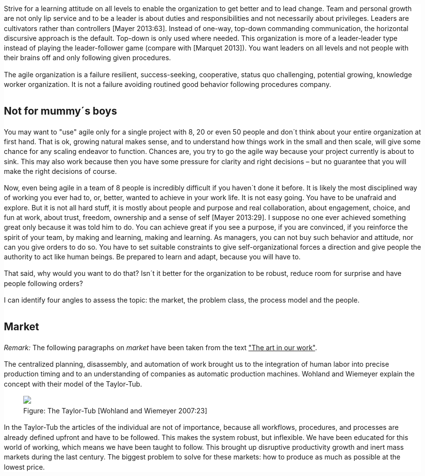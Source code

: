 Strive for a learning attitude on all levels to enable the organization to get better and to lead change. Team and personal growth are not only lip service and to be a leader is about duties and responsibilities and not necessarily about privileges. Leaders are cultivators rather than controllers [Mayer 2013:63]. Instead of one-way, top-down commanding communication, the horizontal discursive approach is the default. Top-down is only used where needed. This organization is more of a leader-leader type instead of playing the leader-follower game (compare with [Marquet 2013]). You want leaders on all levels and not people with their brains off and only following given procedures. 

The agile organization is a failure resilient, success-seeking, cooperative, status quo challenging, potential growing, knowledge worker organization. It is not a failure avoiding routined good behavior following procedures company.

Not for mummy´s boys
---

You may want to "use" agile only for a single project with 8, 20 or even 50 people and don´t think about your entire organization at first hand. That is ok, growing natural makes sense, and to understand how things work in the small and then scale, will give some chance for any scaling endeavor to function. Chances are, you try to go the agile way because your project currently is about to sink. This may also work because then you have some pressure for clarity and right decisions – but no guarantee that you will make the right decisions of course.

Now, even being agile in a team of 8 people is incredibly difficult if you haven´t done it before. It is likely the most disciplined way of working you ever had to, or, better, wanted to achieve in your work life. It is not easy going. You have to be unafraid and explore. But it is not all hard stuff, it is mostly about people and purpose and real collaboration, about engagement, choice, and fun at work, about trust, freedom, ownership and a sense of self [Mayer 2013:29]. I suppose no one ever achieved something great only because it was told him to do. You can achieve great if you see a purpose, if you are convinced, if you reinforce the spirit of your team, by making and learning, making and learning. As managers, you can not buy such behavior and attitude, nor can you give orders to do so. You have to set suitable constraints to give self-organizational forces a direction and give people the authority to act like human beings. Be prepared to learn and adapt, because you will have to.

That said, why would you want to do that? Isn´t it better for the organization to be robust, reduce room for surprise and have people following orders?

I can identify four angles to assess the topic: the market, the problem class, the process model and the people.

Market
---
*Remark:* The following paragraphs on *market* have been taken from the text ["The art in our work"]({{site.url}}/art-in-work).

The centralized planning, disassembly, and automation of work brought us to the integration of human labor into precise production timing and to an understanding of companies as automatic production machines. Wohland and Wiemeyer explain the concept with their model of the Taylor-Tub.

<figure>
<img src="/img/blog/taylor_tub.jpg" />
<figcaption>Figure: The Taylor-Tub [Wohland and Wiemeyer 2007:23]</figcaption>
</figure>

In the Taylor-Tub the articles of the individual are not of importance, because all workflows, procedures, and processes are already defined upfront and have to be followed. This makes the system robust, but inflexible. We have been educated for this world of working, which means we have been taught to follow. This brought up disruptive productivity growth and inert mass markets during the last century. The biggest problem to solve for these markets: how to produce as much as possible at the lowest price.


[cohn2014]: http://www.mountaingoatsoftware.com/blog/introducing-the-lafable-process-for-scaling-agile
[conway1968]: http://www.melconway.com/Home/Conways_Law.html
[jeffries2015]: http://ronjeffries.com/articles/2015-07-07-yet-another-method/
[lafable]: http://www.lafable.com